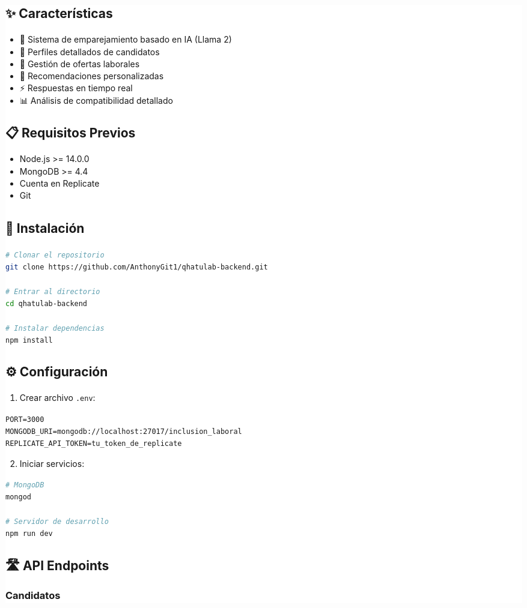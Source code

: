 ## ✨ Características

- 🤖 Sistema de emparejamiento basado en IA (Llama 2)
- 👥 Perfiles detallados de candidatos
- 💼 Gestión de ofertas laborales
- 🎯 Recomendaciones personalizadas
- ⚡ Respuestas en tiempo real
- 📊 Análisis de compatibilidad detallado

## 📋 Requisitos Previos

- Node.js >= 14.0.0
- MongoDB >= 4.4
- Cuenta en Replicate
- Git

## 🚀 Instalación

```bash
# Clonar el repositorio
git clone https://github.com/AnthonyGit1/qhatulab-backend.git

# Entrar al directorio
cd qhatulab-backend

# Instalar dependencias
npm install
```

## ⚙️ Configuración

1. Crear archivo `.env`:

```env
PORT=3000
MONGODB_URI=mongodb://localhost:27017/inclusion_laboral
REPLICATE_API_TOKEN=tu_token_de_replicate
```

2. Iniciar servicios:
```bash
# MongoDB
mongod

# Servidor de desarrollo
npm run dev
```

## 🛣️ API Endpoints

### Candidatos
